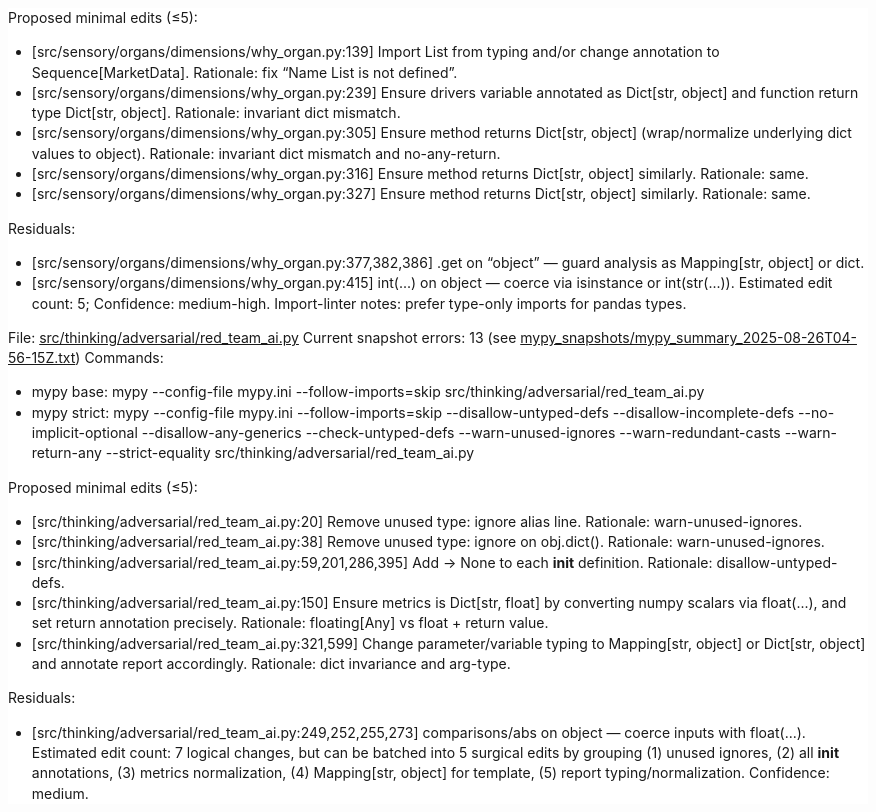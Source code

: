 Proposed minimal edits (≤5):
- [src/sensory/organs/dimensions/why_organ.py:139] Import List from typing and/or change annotation to Sequence[MarketData]. Rationale: fix “Name List is not defined”.
- [src/sensory/organs/dimensions/why_organ.py:239] Ensure drivers variable annotated as Dict[str, object] and function return type Dict[str, object]. Rationale: invariant dict mismatch.
- [src/sensory/organs/dimensions/why_organ.py:305] Ensure method returns Dict[str, object] (wrap/normalize underlying dict values to object). Rationale: invariant dict mismatch and no-any-return.
- [src/sensory/organs/dimensions/why_organ.py:316] Ensure method returns Dict[str, object] similarly. Rationale: same.
- [src/sensory/organs/dimensions/why_organ.py:327] Ensure method returns Dict[str, object] similarly. Rationale: same.

Residuals:
- [src/sensory/organs/dimensions/why_organ.py:377,382,386] .get on “object” — guard analysis as Mapping[str, object] or dict.
- [src/sensory/organs/dimensions/why_organ.py:415] int(...) on object — coerce via isinstance or int(str(...)).
Estimated edit count: 5; Confidence: medium-high.
Import-linter notes: prefer type-only imports for pandas types.


File: [src/thinking/adversarial/red_team_ai.py](src/thinking/adversarial/red_team_ai.py:1)
Current snapshot errors: 13 (see [mypy_snapshots/mypy_summary_2025-08-26T04-56-15Z.txt](mypy_snapshots/mypy_summary_2025-08-26T04-56-15Z.txt:13))
Commands:
- mypy base: mypy --config-file mypy.ini --follow-imports=skip src/thinking/adversarial/red_team_ai.py
- mypy strict: mypy --config-file mypy.ini --follow-imports=skip --disallow-untyped-defs --disallow-incomplete-defs --no-implicit-optional --disallow-any-generics --check-untyped-defs --warn-unused-ignores --warn-redundant-casts --warn-return-any --strict-equality src/thinking/adversarial/red_team_ai.py

Proposed minimal edits (≤5):
- [src/thinking/adversarial/red_team_ai.py:20] Remove unused type: ignore alias line. Rationale: warn-unused-ignores.
- [src/thinking/adversarial/red_team_ai.py:38] Remove unused type: ignore on obj.dict(). Rationale: warn-unused-ignores.
- [src/thinking/adversarial/red_team_ai.py:59,201,286,395] Add -> None to each __init__ definition. Rationale: disallow-untyped-defs.
- [src/thinking/adversarial/red_team_ai.py:150] Ensure metrics is Dict[str, float] by converting numpy scalars via float(...), and set return annotation precisely. Rationale: floating[Any] vs float + return value.
- [src/thinking/adversarial/red_team_ai.py:321,599] Change parameter/variable typing to Mapping[str, object] or Dict[str, object] and annotate report accordingly. Rationale: dict invariance and arg-type.

Residuals:
- [src/thinking/adversarial/red_team_ai.py:249,252,255,273] comparisons/abs on object — coerce inputs with float(...).
Estimated edit count: 7 logical changes, but can be batched into 5 surgical edits by grouping (1) unused ignores, (2) all __init__ annotations, (3) metrics normalization, (4) Mapping[str, object] for template, (5) report typing/normalization.
Confidence: medium.
